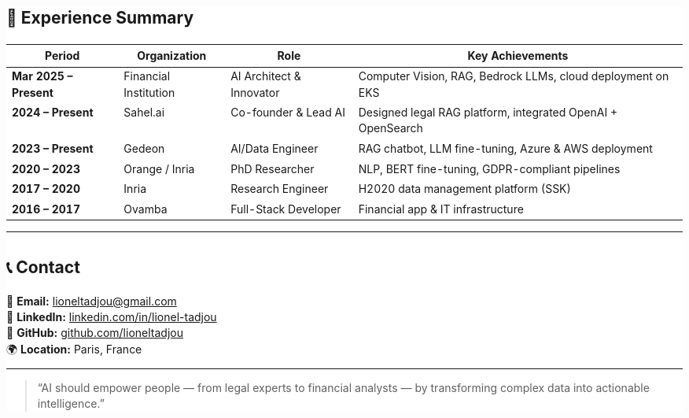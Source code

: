 
## 🧭 Experience Summary

| Period | Organization | Role | Key Achievements |
|--------|---------------|------|------------------|
| **Mar 2025 – Present** | Financial Institution | AI Architect & Innovator | Computer Vision, RAG, Bedrock LLMs, cloud deployment on EKS |
| **2024 – Present** | Sahel.ai | Co-founder & Lead AI | Designed legal RAG platform, integrated OpenAI + OpenSearch |
| **2023 – Present** | Gedeon | AI/Data Engineer | RAG chatbot, LLM fine-tuning, Azure & AWS deployment |
| **2020 – 2023** | Orange / Inria | PhD Researcher | NLP, BERT fine-tuning, GDPR-compliant pipelines |
| **2017 – 2020** | Inria | Research Engineer | H2020 data management platform (SSK) |
| **2016 – 2017** | Ovamba | Full-Stack Developer | Financial app & IT infrastructure |

---

## 📞 Contact

📧 **Email:** lioneltadjou@gmail.com  
💼 **LinkedIn:** [linkedin.com/in/lionel-tadjou](https://www.linkedin.com/in/lionel-tadjou)  
🐙 **GitHub:** [github.com/lioneltadjou](https://github.com/lioneltadjou)  
🌍 **Location:** Paris, France  

---

> “AI should empower people — from legal experts to financial analysts — by transforming complex data into actionable intelligence.”
